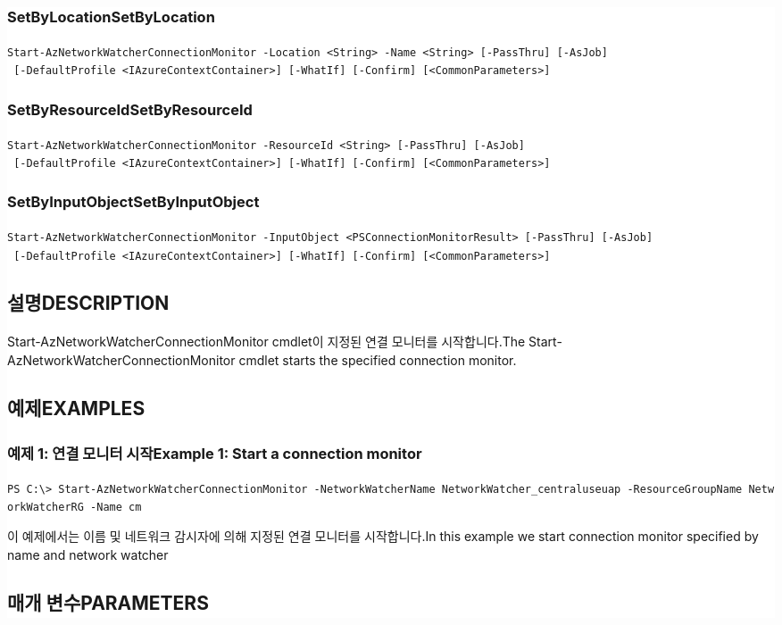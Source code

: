 ### <span data-ttu-id="2f6cd-107">SetByLocation</span><span class="sxs-lookup"><span data-stu-id="2f6cd-107">SetByLocation</span></span>
```
Start-AzNetworkWatcherConnectionMonitor -Location <String> -Name <String> [-PassThru] [-AsJob]
 [-DefaultProfile <IAzureContextContainer>] [-WhatIf] [-Confirm] [<CommonParameters>]
```

### <span data-ttu-id="2f6cd-108">SetByResourceId</span><span class="sxs-lookup"><span data-stu-id="2f6cd-108">SetByResourceId</span></span>
```
Start-AzNetworkWatcherConnectionMonitor -ResourceId <String> [-PassThru] [-AsJob]
 [-DefaultProfile <IAzureContextContainer>] [-WhatIf] [-Confirm] [<CommonParameters>]
```

### <span data-ttu-id="2f6cd-109">SetByInputObject</span><span class="sxs-lookup"><span data-stu-id="2f6cd-109">SetByInputObject</span></span>
```
Start-AzNetworkWatcherConnectionMonitor -InputObject <PSConnectionMonitorResult> [-PassThru] [-AsJob]
 [-DefaultProfile <IAzureContextContainer>] [-WhatIf] [-Confirm] [<CommonParameters>]
```

## <span data-ttu-id="2f6cd-110">설명</span><span class="sxs-lookup"><span data-stu-id="2f6cd-110">DESCRIPTION</span></span>
<span data-ttu-id="2f6cd-111">Start-AzNetworkWatcherConnectionMonitor cmdlet이 지정된 연결 모니터를 시작합니다.</span><span class="sxs-lookup"><span data-stu-id="2f6cd-111">The Start-AzNetworkWatcherConnectionMonitor cmdlet starts the specified connection monitor.</span></span>

## <span data-ttu-id="2f6cd-112">예제</span><span class="sxs-lookup"><span data-stu-id="2f6cd-112">EXAMPLES</span></span>

### <span data-ttu-id="2f6cd-113">예제 1: 연결 모니터 시작</span><span class="sxs-lookup"><span data-stu-id="2f6cd-113">Example 1: Start a connection monitor</span></span>
```
PS C:\> Start-AzNetworkWatcherConnectionMonitor -NetworkWatcherName NetworkWatcher_centraluseuap -ResourceGroupName NetworkWatcherRG -Name cm
```

<span data-ttu-id="2f6cd-114">이 예제에서는 이름 및 네트워크 감시자에 의해 지정된 연결 모니터를 시작합니다.</span><span class="sxs-lookup"><span data-stu-id="2f6cd-114">In this example we start connection monitor specified by name and network watcher</span></span>

## <span data-ttu-id="2f6cd-115">매개 변수</span><span class="sxs-lookup"><span data-stu-id="2f6cd-115">PARAMETERS</span></span>

